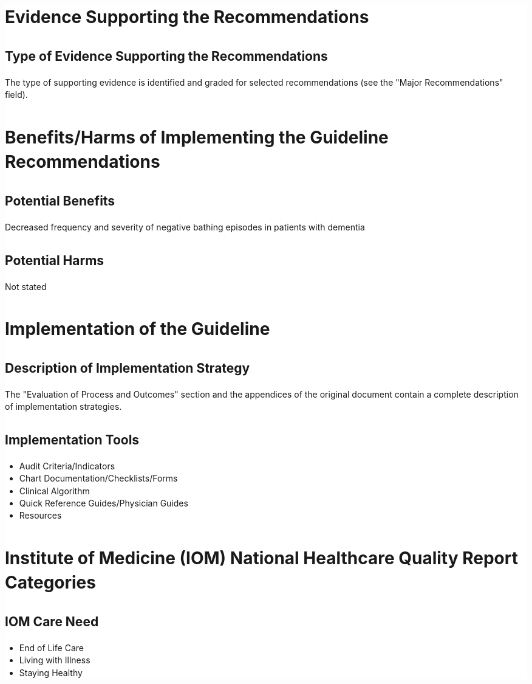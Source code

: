 # Evidence Supporting the Recommendations

## Type of Evidence Supporting the Recommendations



The type of supporting evidence is identified and graded for selected recommendations (see the "Major Recommendations" field).

# Benefits/Harms of Implementing the Guideline Recommendations

## Potential Benefits



Decreased frequency and severity of negative bathing episodes in patients with dementia

## Potential Harms



Not stated

# Implementation of the Guideline

## Description of Implementation Strategy



The "Evaluation of Process and Outcomes" section and the appendices of the original document contain a complete description of implementation strategies.

## Implementation Tools

- Audit Criteria/Indicators
- Chart Documentation/Checklists/Forms
- Clinical Algorithm
- Quick Reference Guides/Physician Guides
- Resources

# Institute of Medicine (IOM) National Healthcare Quality Report Categories

## IOM Care Need

- End of Life Care
- Living with Illness
- Staying Healthy
